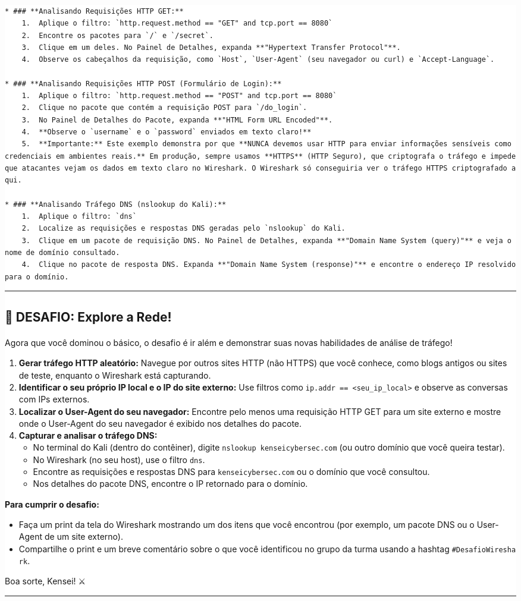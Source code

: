     * ### **Analisando Requisições HTTP GET:**
        1.  Aplique o filtro: `http.request.method == "GET" and tcp.port == 8080`
        2.  Encontre os pacotes para `/` e `/secret`.
        3.  Clique em um deles. No Painel de Detalhes, expanda **"Hypertext Transfer Protocol"**.
        4.  Observe os cabeçalhos da requisição, como `Host`, `User-Agent` (seu navegador ou curl) e `Accept-Language`.

    * ### **Analisando Requisições HTTP POST (Formulário de Login):**
        1.  Aplique o filtro: `http.request.method == "POST" and tcp.port == 8080`
        2.  Clique no pacote que contém a requisição POST para `/do_login`.
        3.  No Painel de Detalhes do Pacote, expanda **"HTML Form URL Encoded"**.
        4.  **Observe o `username` e o `password` enviados em texto claro!**
        5.  **Importante:** Este exemplo demonstra por que **NUNCA devemos usar HTTP para enviar informações sensíveis como credenciais em ambientes reais.** Em produção, sempre usamos **HTTPS** (HTTP Seguro), que criptografa o tráfego e impede que atacantes vejam os dados em texto claro no Wireshark. O Wireshark só conseguiria ver o tráfego HTTPS criptografado aqui.

    * ### **Analisando Tráfego DNS (nslookup do Kali):**
        1.  Aplique o filtro: `dns`
        2.  Localize as requisições e respostas DNS geradas pelo `nslookup` do Kali.
        3.  Clique em um pacote de requisição DNS. No Painel de Detalhes, expanda **"Domain Name System (query)"** e veja o nome de domínio consultado.
        4.  Clique no pacote de resposta DNS. Expanda **"Domain Name System (response)"** e encontre o endereço IP resolvido para o domínio.

---

## 🏁 DESAFIO: Explore a Rede!

Agora que você dominou o básico, o desafio é ir além e demonstrar suas novas habilidades de análise de tráfego!

1.  **Gerar tráfego HTTP aleatório:** Navegue por outros sites HTTP (não HTTPS) que você conhece, como blogs antigos ou sites de teste, enquanto o Wireshark está capturando.
2.  **Identificar o seu próprio IP local e o IP do site externo:** Use filtros como `ip.addr == <seu_ip_local>` e observe as conversas com IPs externos.
3.  **Localizar o User-Agent do seu navegador:** Encontre pelo menos uma requisição HTTP GET para um site externo e mostre onde o User-Agent do seu navegador é exibido nos detalhes do pacote.
4.  **Capturar e analisar o tráfego DNS:**
    * No terminal do Kali (dentro do contêiner), digite `nslookup kenseicybersec.com` (ou outro domínio que você queira testar).
    * No Wireshark (no seu host), use o filtro `dns`.
    * Encontre as requisições e respostas DNS para `kenseicybersec.com` ou o domínio que você consultou.
    * Nos detalhes do pacote DNS, encontre o IP retornado para o domínio.

**Para cumprir o desafio:**

* Faça um print da tela do Wireshark mostrando um dos itens que você encontrou (por exemplo, um pacote DNS ou o User-Agent de um site externo).
* Compartilhe o print e um breve comentário sobre o que você identificou no grupo da turma usando a hashtag `#DesafioWireshark`.

Boa sorte, Kensei! ⚔️

---